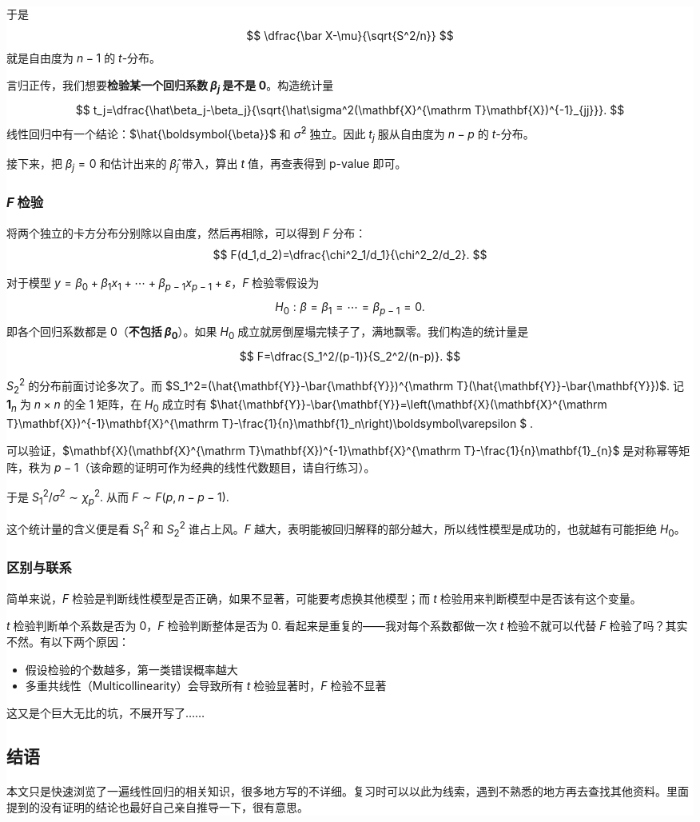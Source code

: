于是
$$
\dfrac{\bar X-\mu}{\sqrt{S^2/n}}
$$
就是自由度为 $n-1$ 的 $t$-分布。

言归正传，我们想要**检验某一个回归系数 $\beta_j$ 是不是 $0$**。构造统计量
$$
t_j=\dfrac{\hat\beta_j-\beta_j}{\sqrt{\hat\sigma^2(\mathbf{X}^{\mathrm T}\mathbf{X})^{-1}_{jj}}}.
$$
线性回归中有一个结论：$\hat{\boldsymbol{\beta}}$ 和 $\hat\sigma^2$ 独立。因此 $t_j$ 服从自由度为 $n-p$ 的 $t$-分布。

接下来，把 $\beta_j=0$ 和估计出来的 $\hat\beta_j$ 带入，算出 $t$ 值，再查表得到 p-value 即可。

###  $F$ 检验

将两个独立的卡方分布分别除以自由度，然后再相除，可以得到 $F$ 分布：
$$
F(d_1,d_2)=\dfrac{\chi^2_1/d_1}{\chi^2_2/d_2}.
$$

对于模型 $y=\beta_0+\beta_1x_1+\cdots+\beta_{p-1}x_{p-1}+\varepsilon$，$F$ 检验零假设为
$$
H_0:\beta=\beta_1=\cdots=\beta_{p-1}=0.
$$
即各个回归系数都是 $0$（**不包括 $\beta_0$**）。如果 $H_0$ 成立就房倒屋塌完犊子了，满地飘零。我们构造的统计量是
$$
F=\dfrac{S_1^2/(p-1)}{S_2^2/(n-p)}.
$$

$S_2^2$ 的分布前面讨论多次了。而 $S_1^2=(\hat{\mathbf{Y}}-\bar{\mathbf{Y}})^{\mathrm T}(\hat{\mathbf{Y}}-\bar{\mathbf{Y}})$. 记 ${\mathbf 1}_n$ 为 $n\times n$ 的全 $1$ 矩阵，在 $H_0$ 成立时有 
$\hat{\mathbf{Y}}-\bar{\mathbf{Y}}=\left(\mathbf{X}(\mathbf{X}^{\mathrm T}\mathbf{X})^{-1}\mathbf{X}^{\mathrm T}-\frac{1}{n}\mathbf{1}_n\right)\boldsymbol\varepsilon $
. 

可以验证，$\mathbf{X}(\mathbf{X}^{\mathrm T}\mathbf{X})^{-1}\mathbf{X}^{\mathrm T}-\frac{1}{n}\mathbf{1}_{n}$ 是对称幂等矩阵，秩为 $p-1$（该命题的证明可作为经典的线性代数题目，请自行练习）。

于是 $S_1^2/\sigma^2\sim\chi^2_{p}$. 从而 $F\sim F(p, n-p-1)$.

这个统计量的含义便是看 $S_1^2$ 和 $S_2^2$ 谁占上风。$F$ 越大，表明能被回归解释的部分越大，所以线性模型是成功的，也就越有可能拒绝 $H_0$。 

### 区别与联系

简单来说，$F$ 检验是判断线性模型是否正确，如果不显著，可能要考虑换其他模型；而 $t$ 检验用来判断模型中是否该有这个变量。

$t$ 检验判断单个系数是否为 0，$F$ 检验判断整体是否为 0. 看起来是重复的——我对每个系数都做一次 $t$ 检验不就可以代替 $F$ 检验了吗？其实不然。有以下两个原因：

- 假设检验的个数越多，第一类错误概率越大
- 多重共线性（Multicollinearity）会导致所有 $t$ 检验显著时，$F$ 检验不显著

这又是个巨大无比的坑，不展开写了……

## 结语

本文只是快速浏览了一遍线性回归的相关知识，很多地方写的不详细。复习时可以以此为线索，遇到不熟悉的地方再去查找其他资料。里面提到的没有证明的结论也最好自己亲自推导一下，很有意思。
